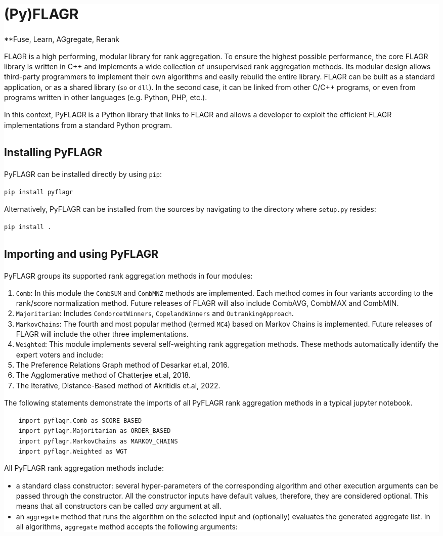 # (Py)FLAGR

**Fuse, Learn, AGgregate, Rerank

FLAGR is a high performing, modular library for rank aggregation. To ensure the highest possible performance, the core FLAGR library is written in C++ and implements a wide collection of unsupervised rank aggregation methods. Its modular design allows third-party programmers to implement their own algorithms and easily rebuild the entire library. FLAGR can be built as a standard application, or as a shared library (`so` or `dll`). In the second case, it can be linked from other C/C++ programs, or even from programs written in other languages (e.g. Python, PHP, etc.).

In this context, PyFLAGR is a Python library that links to FLAGR and allows a developer to exploit the efficient FLAGR implementations from a standard Python program.

## Installing PyFLAGR

PyFLAGR can be installed directly by using `pip`:

`pip install pyflagr`

Alternatively, PyFLAGR can be installed from the sources by navigating to the directory where `setup.py` resides:

`pip install .`

## Importing and using PyFLAGR

PyFLAGR groups its supported rank aggregation methods in four modules:

1. `Comb`: In this module the `CombSUM` and `CombMNZ` methods are implemented. Each method comes in four variants according to the rank/score normalization method. Future releases of FLAGR will also include CombAVG, CombMAX and CombMIN.
2. `Majoritarian`: Includes `CondorcetWinners`, `CopelandWinners` and `OutrankingApproach`.
3. `MarkovChains`: The fourth and most popular method (termed `MC4`) based on Markov Chains is implemented. Future releases of FLAGR will include the other three implementations.
4. `Weighted`: This module implements several self-weighting rank aggregation methods. These methods automatically identify the expert voters and include:
 1. The Preference Relations Graph method of Desarkar et.al, 2016.
 2. The Agglomerative method of Chatterjee et.al, 2018.
 3. The Iterative, Distance-Based method of Akritidis et.al, 2022.

The following statements demonstrate the imports of all PyFLAGR rank aggregation methods in a typical jupyter notebook.
```
	import pyflagr.Comb as SCORE_BASED
	import pyflagr.Majoritarian as ORDER_BASED
	import pyflagr.MarkovChains as MARKOV_CHAINS
	import pyflagr.Weighted as WGT
```

All PyFLAGR rank aggregation methods include:
* a standard class constructor: several hyper-parameters of the corresponding algorithm  and other execution arguments can be passed through the constructor. All the constructor inputs have default values, therefore, they are considered optional. This means that all constructors can be called *any* argument at all.
* an `aggregate` method that runs the algorithm on the selected input and (optionally) evaluates the generated aggregate list. In all algorithms, `aggregate` method accepts the following arguments:
